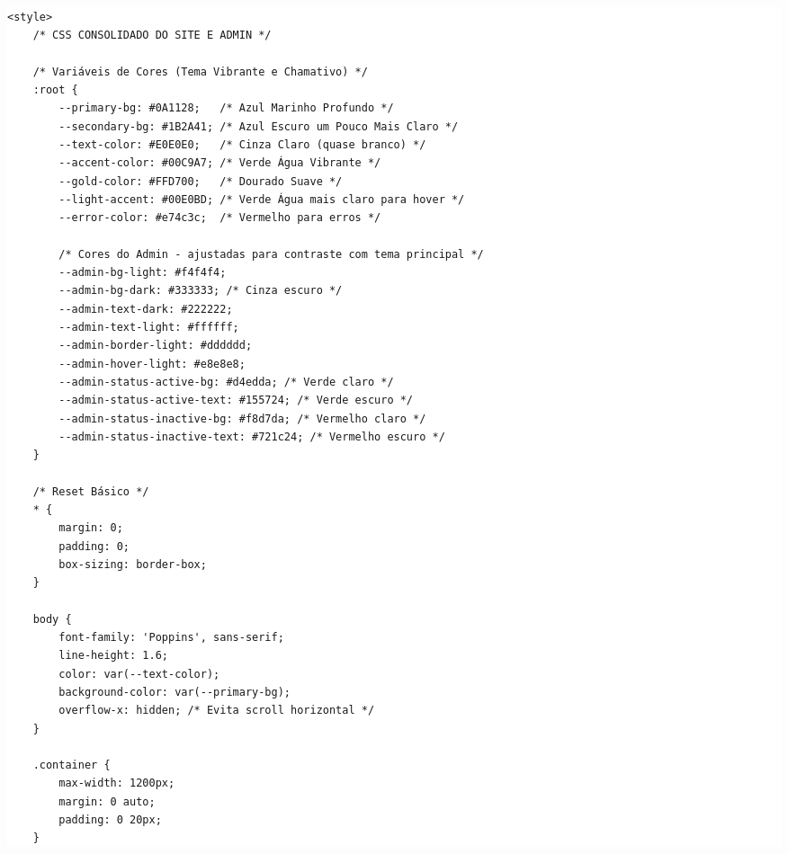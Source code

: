 <html lang="pt-BR">
<head>
    <meta charset="UTF-8">
    <meta name="viewport" content="width=device-width, initial-scale=1.0">
    <title>VANGUARD EVOLUTION - Notícias & Postagens | Admin</title>
    <link href="https://fonts.googleapis.com/css2?family=Poppins:wght@300;400;600;700&family=Montserrat:wght@800&family=Roboto:wght@400;700&display=swap" rel="stylesheet">
    <link rel="stylesheet" href="https://cdnjs.cloudflare.com/ajax/libs/font-awesome/6.0.0-beta3/css/all.min.css">

    <style>
        /* CSS CONSOLIDADO DO SITE E ADMIN */

        /* Variáveis de Cores (Tema Vibrante e Chamativo) */
        :root {
            --primary-bg: #0A1128;   /* Azul Marinho Profundo */
            --secondary-bg: #1B2A41; /* Azul Escuro um Pouco Mais Claro */
            --text-color: #E0E0E0;   /* Cinza Claro (quase branco) */
            --accent-color: #00C9A7; /* Verde Água Vibrante */
            --gold-color: #FFD700;   /* Dourado Suave */
            --light-accent: #00E0BD; /* Verde Água mais claro para hover */
            --error-color: #e74c3c;  /* Vermelho para erros */

            /* Cores do Admin - ajustadas para contraste com tema principal */
            --admin-bg-light: #f4f4f4;
            --admin-bg-dark: #333333; /* Cinza escuro */
            --admin-text-dark: #222222;
            --admin-text-light: #ffffff;
            --admin-border-light: #dddddd;
            --admin-hover-light: #e8e8e8;
            --admin-status-active-bg: #d4edda; /* Verde claro */
            --admin-status-active-text: #155724; /* Verde escuro */
            --admin-status-inactive-bg: #f8d7da; /* Vermelho claro */
            --admin-status-inactive-text: #721c24; /* Vermelho escuro */
        }

        /* Reset Básico */
        * {
            margin: 0;
            padding: 0;
            box-sizing: border-box;
        }

        body {
            font-family: 'Poppins', sans-serif;
            line-height: 1.6;
            color: var(--text-color);
            background-color: var(--primary-bg);
            overflow-x: hidden; /* Evita scroll horizontal */
        }

        .container {
            max-width: 1200px;
            margin: 0 auto;
            padding: 0 20px;
        }
